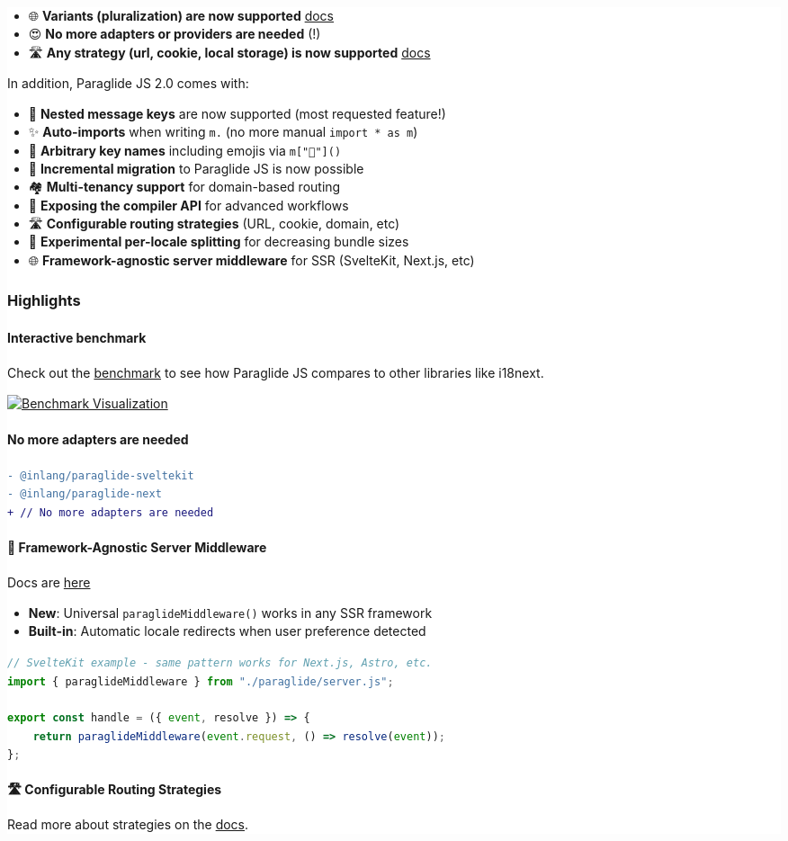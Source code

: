 - 🌐 **Variants (pluralization) are now supported** [docs](https://inlang.com/m/gerre34r/library-inlang-paraglideJs/variants)
- 😍 **No more adapters or providers are needed** (!)
- 🛣️ **Any strategy (url, cookie, local storage) is now supported** [docs](https://inlang.com/m/gerre34r/library-inlang-paraglideJs/strategy)

In addition, Paraglide JS 2.0 comes with:

- 🌟 **Nested message keys** are now supported (most requested feature!)
- ✨ **Auto-imports** when writing `m.` (no more manual `import * as m`)
- 🍌 **Arbitrary key names** including emojis via `m["🍌"]()`
- 🔄 **Incremental migration** to Paraglide JS is now possible
- 🏘️ **Multi-tenancy support** for domain-based routing
- 🔧 **Exposing the compiler API** for advanced workflows
- 🛣️ **Configurable routing strategies** (URL, cookie, domain, etc)
- 🧪 **Experimental per-locale splitting** for decreasing bundle sizes
- 🌐 **Framework-agnostic server middleware** for SSR (SvelteKit, Next.js, etc)

### Highlights

#### Interactive benchmark

Check out the [benchmark](https://inlang.com/m/gerre34r/library-inlang-paraglideJs/benchmark) to see how Paraglide JS compares to other libraries like i18next.

[![Benchmark Visualization](https://cdn.jsdelivr.net/gh/opral/monorepo@main/inlang/packages/paraglide/paraglide-js/assets/interactive-benchmark.png)](https://inlang.com/m/gerre34r/library-inlang-paraglideJs/benchmark)

#### No more adapters are needed

```diff
- @inlang/paraglide-sveltekit
- @inlang/paraglide-next
+ // No more adapters are needed
```

#### 🚀 Framework-Agnostic Server Middleware

Docs are [here](https://inlang.com/m/gerre34r/library-inlang-paraglideJs/server-side-rendering)

- **New**: Universal `paraglideMiddleware()` works in any SSR framework
- **Built-in**: Automatic locale redirects when user preference detected

```ts
// SvelteKit example - same pattern works for Next.js, Astro, etc.
import { paraglideMiddleware } from "./paraglide/server.js";

export const handle = ({ event, resolve }) => {
	return paraglideMiddleware(event.request, () => resolve(event));
};
```

#### 🛣️ Configurable Routing Strategies

Read more about strategies on the [docs](https://inlang.com/m/gerre34r/library-inlang-paraglideJs/strategy).
